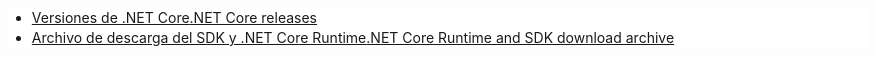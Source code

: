 - [<span data-ttu-id="8d97e-222">Versiones de .NET Core</span><span class="sxs-lookup"><span data-stu-id="8d97e-222">.NET Core releases</span></span>](https://github.com/dotnet/core/releases)
- [<span data-ttu-id="8d97e-223">Archivo de descarga del SDK y .NET Core Runtime</span><span class="sxs-lookup"><span data-stu-id="8d97e-223">.NET Core Runtime and SDK download archive</span></span>](https://github.com/dotnet/core/blob/master/release-notes/download-archive.md)
